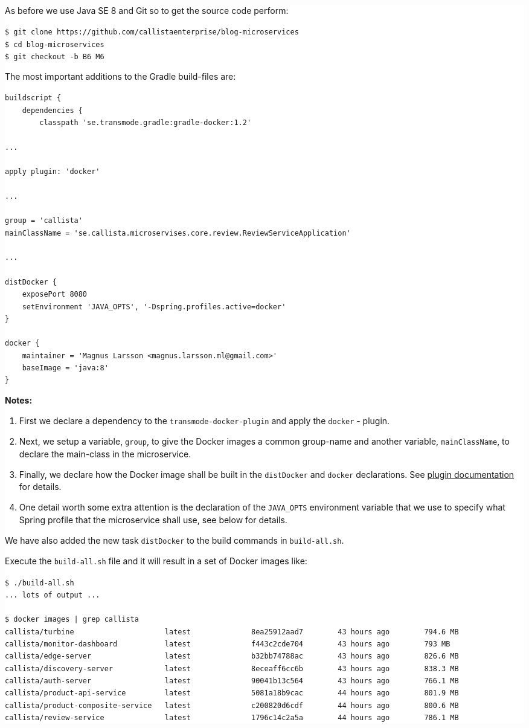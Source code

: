 As before we use Java SE 8 and Git so to get the source code perform:

~~~
$ git clone https://github.com/callistaenterprise/blog-microservices
$ cd blog-microservices
$ git checkout -b B6 M6
~~~

The most important additions to the Gradle build-files are:

    buildscript {
        dependencies {
            classpath 'se.transmode.gradle:gradle-docker:1.2'
    
    ...
    
    apply plugin: 'docker'
    
    ...
    
    group = 'callista'
    mainClassName = 'se.callista.microservises.core.review.ReviewServiceApplication'

    ...
    
    distDocker {
        exposePort 8080
        setEnvironment 'JAVA_OPTS', '-Dspring.profiles.active=docker'
    }

    docker {
        maintainer = 'Magnus Larsson <magnus.larsson.ml@gmail.com>'
        baseImage = 'java:8'
    }

**Notes:**

1. First we declare a dependency to the `transmode-docker-plugin` and apply the `docker` - plugin.

2. Next, we setup a variable, `group`,  to give the Docker images a common group-name and another variable, `mainClassName`, to declare the main-class in the microservice.

3. Finally, we declare how the Docker image shall be built in the `distDocker` and `docker` declarations. See [plugin documentation](https://github.com/Transmode/gradle-docker) for details. 

4. One detail worth some extra attention is the declaration of the `JAVA_OPTS` environment variable that we use to specify what Spring profile that the microservice shall use, see below for details.

We have also added the new task `distDocker` to the build commands in `build-all.sh`.

Execute the `build-all.sh` file and it will result in a set of Docker images like:

    $ ./build-all.sh
    ... lots of output ...
    
    $ docker images | grep callista
    callista/turbine                     latest              8ea25912aad7        43 hours ago        794.6 MB
    callista/monitor-dashboard           latest              f443c2cde704        43 hours ago        793 MB
    callista/edge-server                 latest              b32bb74788ac        43 hours ago        826.6 MB
    callista/discovery-server            latest              8eceaff6cc6b        43 hours ago        838.3 MB
    callista/auth-server                 latest              90041b13c564        43 hours ago        766.1 MB
    callista/product-api-service         latest              5081a18b9cac        44 hours ago        801.9 MB
    callista/product-composite-service   latest              c200820d6cdf        44 hours ago        800.6 MB
    callista/review-service              latest              1796c14c2a5a        44 hours ago        786.1 MB